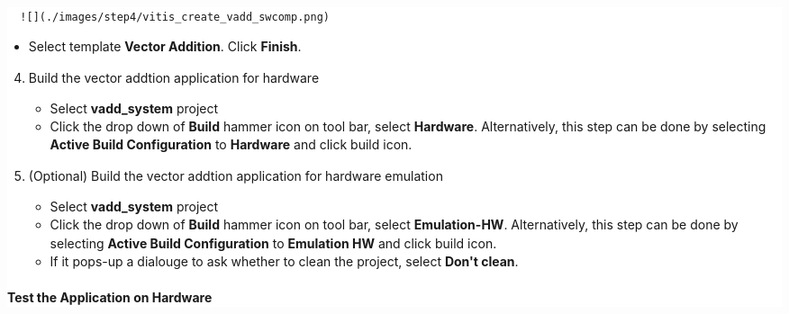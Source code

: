       ![](./images/step4/vitis_create_vadd_swcomp.png)

   - Select template **Vector Addition**. Click **Finish**.

4. Build the vector addtion application for hardware

   - Select **vadd_system** project
   - Click the drop down of **Build** hammer icon on tool bar, select **Hardware**. Alternatively, this step can be done by selecting **Active Build Configuration** to **Hardware** and click build icon.


5. (Optional) Build the vector addtion application for hardware emulation

   - Select **vadd_system** project
   - Click the drop down of **Build** hammer icon on tool bar, select **Emulation-HW**. Alternatively, this step can be done by selecting **Active Build Configuration** to **Emulation HW** and click build icon.
   - If it pops-up a dialouge to ask whether to clean the project, select **Don't clean**.


#### Test the Application on Hardware
